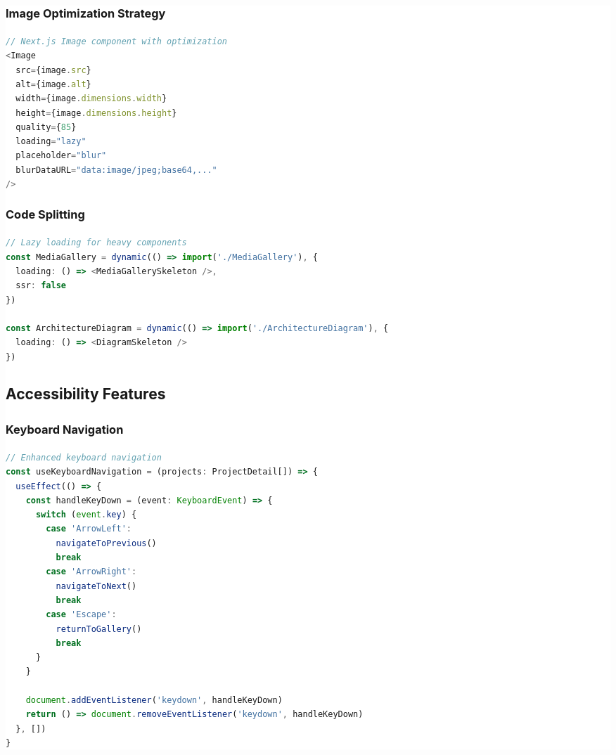 ### Image Optimization Strategy

```typescript
// Next.js Image component with optimization
<Image
  src={image.src}
  alt={image.alt}
  width={image.dimensions.width}
  height={image.dimensions.height}
  quality={85}
  loading="lazy"
  placeholder="blur"
  blurDataURL="data:image/jpeg;base64,..."
/>
```

### Code Splitting

```typescript
// Lazy loading for heavy components
const MediaGallery = dynamic(() => import('./MediaGallery'), {
  loading: () => <MediaGallerySkeleton />,
  ssr: false
})

const ArchitectureDiagram = dynamic(() => import('./ArchitectureDiagram'), {
  loading: () => <DiagramSkeleton />
})
```

## Accessibility Features

### Keyboard Navigation

```typescript
// Enhanced keyboard navigation
const useKeyboardNavigation = (projects: ProjectDetail[]) => {
  useEffect(() => {
    const handleKeyDown = (event: KeyboardEvent) => {
      switch (event.key) {
        case 'ArrowLeft':
          navigateToPrevious()
          break
        case 'ArrowRight':
          navigateToNext()
          break
        case 'Escape':
          returnToGallery()
          break
      }
    }
    
    document.addEventListener('keydown', handleKeyDown)
    return () => document.removeEventListener('keydown', handleKeyDown)
  }, [])
}
```
